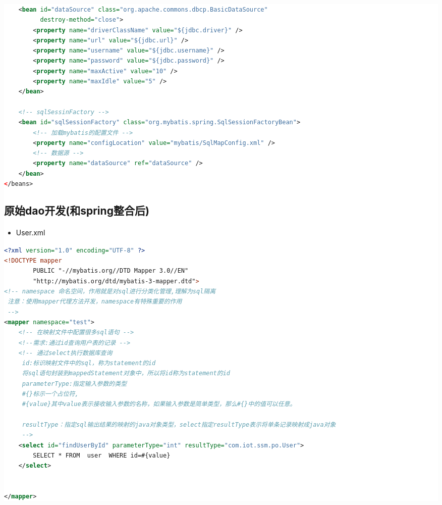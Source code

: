 ~~~xml
    <bean id="dataSource" class="org.apache.commons.dbcp.BasicDataSource"
          destroy-method="close">
        <property name="driverClassName" value="${jdbc.driver}" />
        <property name="url" value="${jdbc.url}" />
        <property name="username" value="${jdbc.username}" />
        <property name="password" value="${jdbc.password}" />
        <property name="maxActive" value="10" />
        <property name="maxIdle" value="5" />
    </bean>

    <!-- sqlSessinFactory -->
    <bean id="sqlSessionFactory" class="org.mybatis.spring.SqlSessionFactoryBean">
        <!-- 加载mybatis的配置文件 -->
        <property name="configLocation" value="mybatis/SqlMapConfig.xml" />
        <!-- 数据源 -->
        <property name="dataSource" ref="dataSource" />
    </bean>
</beans>
~~~

## 原始dao开发(和spring整合后)

- User.xml

~~~xml
<?xml version="1.0" encoding="UTF-8" ?>
<!DOCTYPE mapper
        PUBLIC "-//mybatis.org//DTD Mapper 3.0//EN"
        "http://mybatis.org/dtd/mybatis-3-mapper.dtd">
<!-- namespace 命名空间，作用就是对sql进行分类化管理,理解为sql隔离
 注意：使用mapper代理方法开发，namespace有特殊重要的作用
 -->
<mapper namespace="test">
    <!-- 在映射文件中配置很多sql语句 -->
    <!--需求:通过id查询用户表的记录 -->
    <!-- 通过select执行数据库查询
     id:标识映射文件中的sql，称为statement的id
     将sql语句封装到mappedStatement对象中，所以将id称为statement的id
     parameterType:指定输入参数的类型
     #{}标示一个占位符,
     #{value}其中value表示接收输入参数的名称，如果输入参数是简单类型，那么#{}中的值可以任意。

     resultType：指定sql输出结果的映射的java对象类型，select指定resultType表示将单条记录映射成java对象
     -->
    <select id="findUserById" parameterType="int" resultType="com.iot.ssm.po.User">
        SELECT * FROM  user  WHERE id=#{value}
    </select>


</mapper>
~~~
